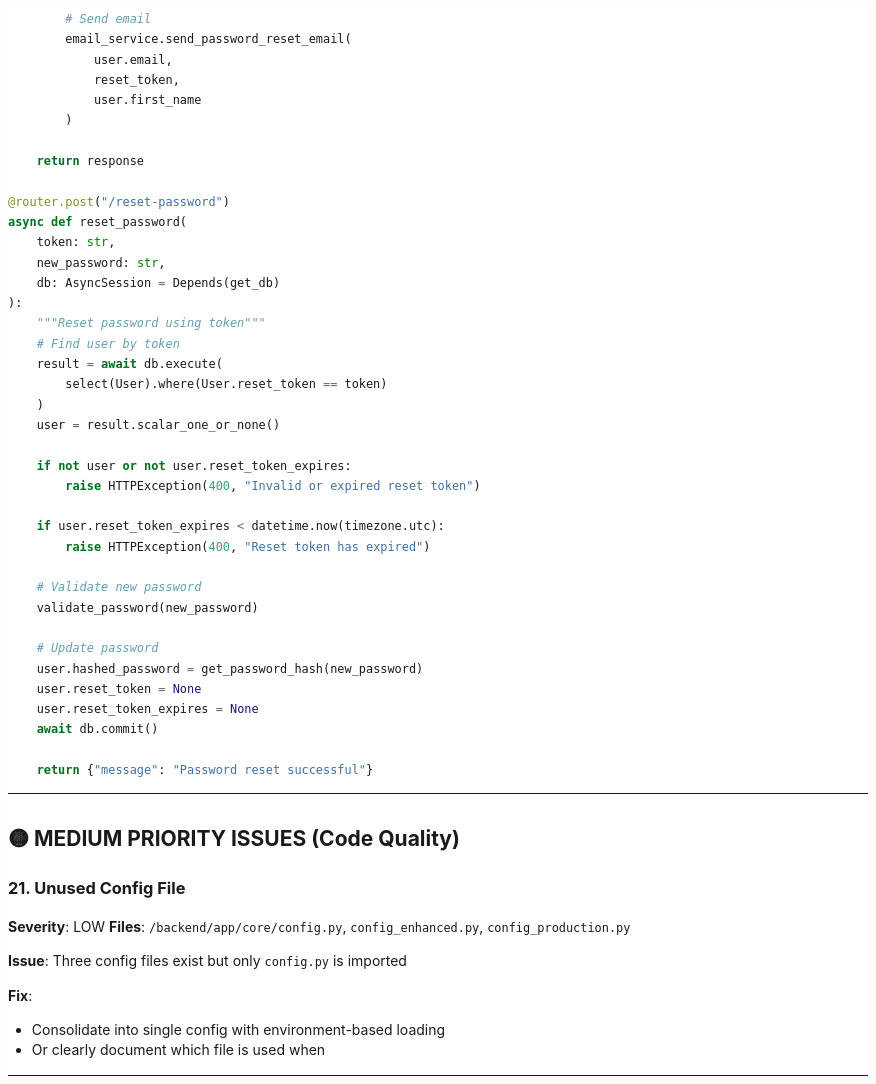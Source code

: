 ```python
        # Send email
        email_service.send_password_reset_email(
            user.email,
            reset_token,
            user.first_name
        )

    return response

@router.post("/reset-password")
async def reset_password(
    token: str,
    new_password: str,
    db: AsyncSession = Depends(get_db)
):
    """Reset password using token"""
    # Find user by token
    result = await db.execute(
        select(User).where(User.reset_token == token)
    )
    user = result.scalar_one_or_none()

    if not user or not user.reset_token_expires:
        raise HTTPException(400, "Invalid or expired reset token")

    if user.reset_token_expires < datetime.now(timezone.utc):
        raise HTTPException(400, "Reset token has expired")

    # Validate new password
    validate_password(new_password)

    # Update password
    user.hashed_password = get_password_hash(new_password)
    user.reset_token = None
    user.reset_token_expires = None
    await db.commit()

    return {"message": "Password reset successful"}
```

---

## 🟡 MEDIUM PRIORITY ISSUES (Code Quality)

### 21. **Unused Config File**
**Severity**: LOW
**Files**: `/backend/app/core/config.py`, `config_enhanced.py`, `config_production.py`

**Issue**: Three config files exist but only `config.py` is imported

**Fix**:
- Consolidate into single config with environment-based loading
- Or clearly document which file is used when

---